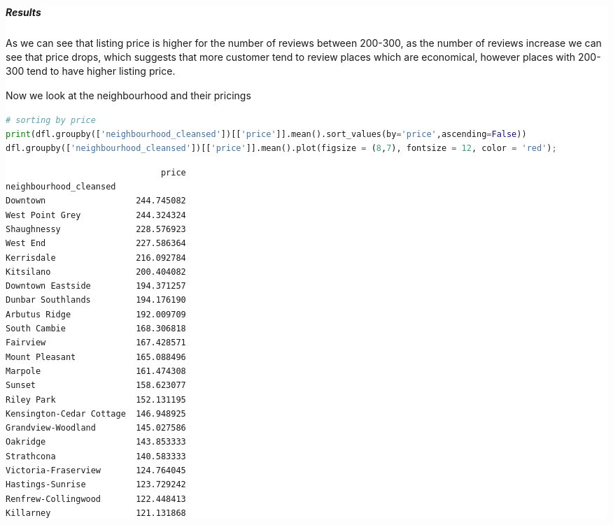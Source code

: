 
##### Results

As we can see that listing price is higher for the number of reviews between 200-300, as the number of reviews increase we can see that price drops, which suggests that more customer tend to review places which are economical, however places with 200-300 tend to have higher listing price. 

Now we look at the neighbourhood and their pricings




```python
# sorting by price
print(dfl.groupby(['neighbourhood_cleansed'])[['price']].mean().sort_values(by='price',ascending=False))
dfl.groupby(['neighbourhood_cleansed'])[['price']].mean().plot(figsize = (8,7), fontsize = 12, color = 'red');
```

                                   price
    neighbourhood_cleansed              
    Downtown                  244.745082
    West Point Grey           244.324324
    Shaughnessy               228.576923
    West End                  227.586364
    Kerrisdale                216.092784
    Kitsilano                 200.404082
    Downtown Eastside         194.371257
    Dunbar Southlands         194.176190
    Arbutus Ridge             192.009709
    South Cambie              168.306818
    Fairview                  167.428571
    Mount Pleasant            165.088496
    Marpole                   161.474308
    Sunset                    158.623077
    Riley Park                152.131195
    Kensington-Cedar Cottage  146.948925
    Grandview-Woodland        145.027586
    Oakridge                  143.853333
    Strathcona                140.583333
    Victoria-Fraserview       124.764045
    Hastings-Sunrise          123.729242
    Renfrew-Collingwood       122.448413
    Killarney                 121.131868
    

